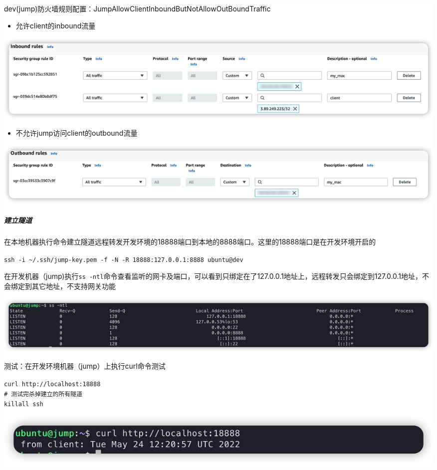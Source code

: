 dev(jump)防火墙规则配置：JumpAllowClientInboundButNotAllowOutBoundTraffic

* 允许client的inbound流量

![image-20220530204609592](port-forward.assets/image-20220530204609592.png)

* 不允许jump访问client的outbound流量

![image-20220530204711101](port-forward.assets/image-20220530204711101.png)

##### 建立隧道

在本地机器执行命令建立隧道远程转发开发环境的18888端口到本地的8888端口。这里的18888端口是在开发环境开启的

 ```
 ssh -i ~/.ssh/jump-key.pem -f -N -R 18888:127.0.0.1:8888 ubuntu@dev
 ```
在开发机器（jump)执行`ss -ntl`命令查看监听的网卡及端口，可以看到只绑定在了127.0.0.1地址上，远程转发只会绑定到127.0.0.1地址，不会绑定到其它地址，不支持网关功能

![image-20220524221814163](port-forward.assets/image-20220524221814163.png)

测试：在开发环境机器（jump）上执行curl命令测试

```
curl http://localhost:18888
# 测试完杀掉建立的所有隧道
killall ssh
```

![image-20220524222421219](port-forward.assets/image-20220524222421219.png)
